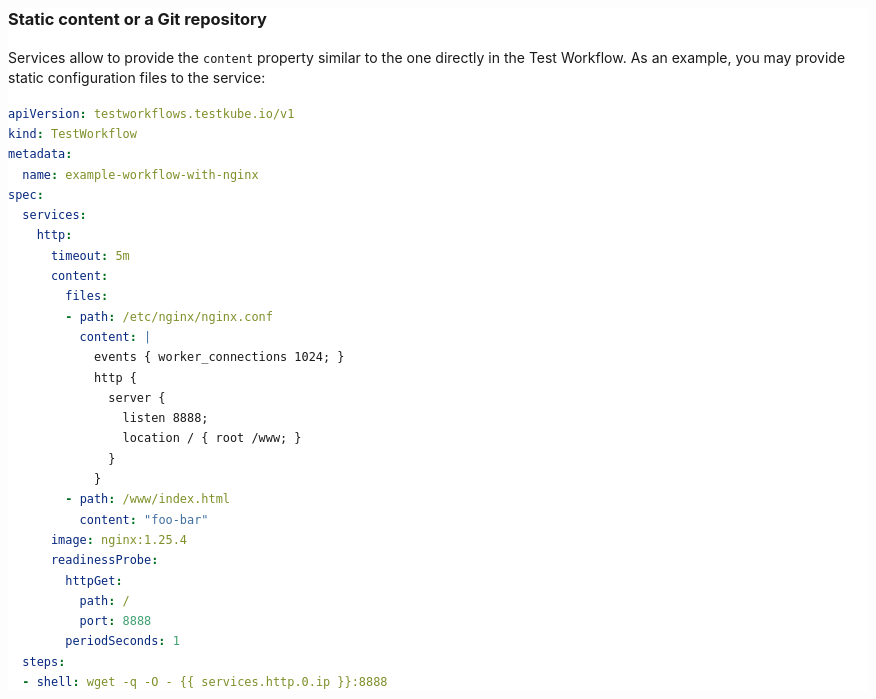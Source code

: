 </TabItem>
</Tabs>

### Static content or a Git repository

Services allow to provide the `content` property similar to the one directly in the Test Workflow. As an example, you may provide static configuration files to the service:

<Tabs>
<TabItem value="yaml" label="YAML" default>

```yaml
apiVersion: testworkflows.testkube.io/v1
kind: TestWorkflow
metadata:
  name: example-workflow-with-nginx
spec:
  services:
    http:
      timeout: 5m
      content:
        files:
        - path: /etc/nginx/nginx.conf
          content: |
            events { worker_connections 1024; }
            http {
              server {
                listen 8888;
                location / { root /www; }
              }
            }
        - path: /www/index.html
          content: "foo-bar"
      image: nginx:1.25.4
      readinessProbe:
        httpGet:
          path: /
          port: 8888
        periodSeconds: 1
  steps:
  - shell: wget -q -O - {{ services.http.0.ip }}:8888
```

</TabItem>
<TabItem value="ui" label="Log Output">
